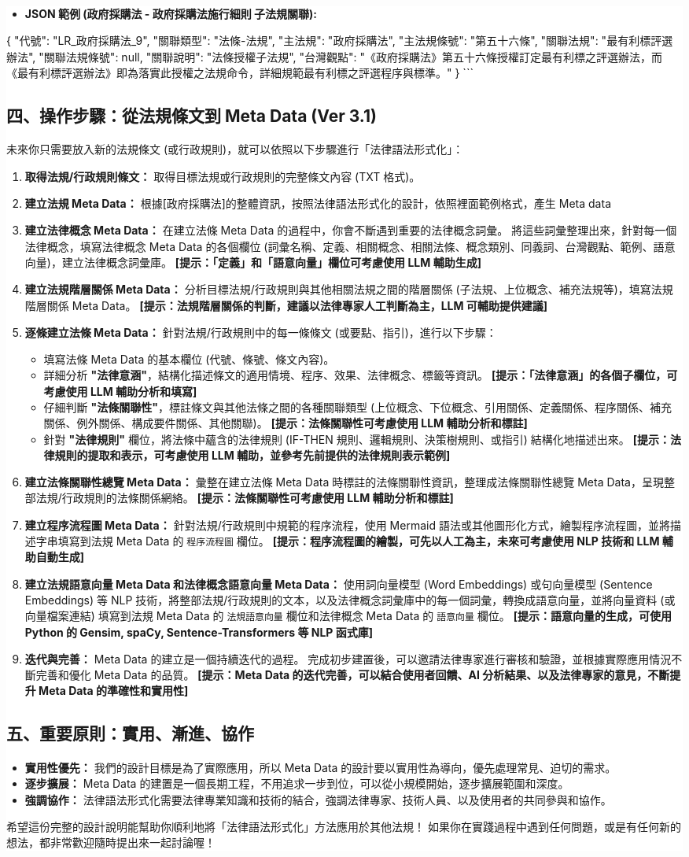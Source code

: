*   **JSON 範例 (政府採購法 - 政府採購法施行細則 子法規關聯):**

    ```json
  {
    "代號": "LR_政府採購法_9",
    "關聯類型": "法條-法規",
    "主法規": "政府採購法",
    "主法規條號": "第五十六條",
    "關聯法規": "最有利標評選辦法",
    "關聯法規條號": null,
    "關聯說明": "法條授權子法規",
    "台灣觀點": "《政府採購法》第五十六條授權訂定最有利標之評選辦法，而《最有利標評選辦法》即為落實此授權之法規命令，詳細規範最有利標之評選程序與標準。"
  }
    ```


## **四、操作步驟：從法規條文到 Meta Data (Ver 3.1)**

未來你只需要放入新的法規條文 (或行政規則)，就可以依照以下步驟進行「法律語法形式化」：

1.  **取得法規/行政規則條文：**  取得目標法規或行政規則的完整條文內容 (TXT 格式)。

2.  **建立法規 Meta Data：**  根據[政府採購法]的整體資訊，按照法律語法形式化的設計，依照裡面範例格式，產生 Meta data

3.  **建立法律概念 Meta Data：**  在建立法條 Meta Data 的過程中，你會不斷遇到重要的法律概念詞彙。 將這些詞彙整理出來，針對每一個法律概念，填寫法律概念 Meta Data 的各個欄位 (詞彙名稱、定義、相關概念、相關法條、概念類別、同義詞、台灣觀點、範例、語意向量)，建立法律概念詞彙庫。 **[提示：「定義」和「語意向量」欄位可考慮使用 LLM 輔助生成]**

4.  **建立法規階層關係 Meta Data：**  分析目標法規/行政規則與其他相關法規之間的階層關係 (子法規、上位概念、補充法規等)，填寫法規階層關係 Meta Data。 **[提示：法規階層關係的判斷，建議以法律專家人工判斷為主，LLM 可輔助提供建議]**

5.  **逐條建立法條 Meta Data：**  針對法規/行政規則中的每一條條文 (或要點、指引)，進行以下步驟：
    *   填寫法條 Meta Data 的基本欄位 (代號、條號、條文內容)。
    *   詳細分析 **"法律意涵"**，結構化描述條文的適用情境、程序、效果、法律概念、標籤等資訊。 **[提示：「法律意涵」的各個子欄位，可考慮使用 LLM 輔助分析和填寫]**
    *   仔細判斷 **"法條關聯性"**，標註條文與其他法條之間的各種關聯類型 (上位概念、下位概念、引用關係、定義關係、程序關係、補充關係、例外關係、構成要件關係、其他關聯)。 **[提示：法條關聯性可考慮使用 LLM 輔助分析和標註]**
    *   針對 **"法律規則"** 欄位，將法條中蘊含的法律規則 (IF-THEN 規則、邏輯規則、決策樹規則、或指引) 結構化地描述出來。 **[提示：法律規則的提取和表示，可考慮使用 LLM 輔助，並參考先前提供的法律規則表示範例]**
6.  **建立法條關聯性總覽 Meta Data：**  彙整在建立法條 Meta Data 時標註的法條關聯性資訊，整理成法條關聯性總覽 Meta Data，呈現整部法規/行政規則的法條關係網絡。  **[提示：法條關聯性可考慮使用 LLM 輔助分析和標註]**
7.  **建立程序流程圖 Meta Data：**  針對法規/行政規則中規範的程序流程，使用 Mermaid 語法或其他圖形化方式，繪製程序流程圖，並將描述字串填寫到法規 Meta Data 的 `程序流程圖` 欄位。 **[提示：程序流程圖的繪製，可先以人工為主，未來可考慮使用 NLP 技術和 LLM 輔助自動生成]**

8.  **建立法規語意向量 Meta Data 和法律概念語意向量 Meta Data：**  使用詞向量模型 (Word Embeddings) 或句向量模型 (Sentence Embeddings) 等 NLP 技術，將整部法規/行政規則的文本，以及法律概念詞彙庫中的每一個詞彙，轉換成語意向量，並將向量資料 (或向量檔案連結) 填寫到法規 Meta Data 的 `法規語意向量` 欄位和法律概念 Meta Data 的 `語意向量` 欄位。 **[提示：語意向量的生成，可使用 Python 的 Gensim, spaCy, Sentence-Transformers 等 NLP 函式庫]**

9.  **迭代與完善：**  Meta Data 的建立是一個持續迭代的過程。 完成初步建置後，可以邀請法律專家進行審核和驗證，並根據實際應用情況不斷完善和優化 Meta Data 的品質。  **[提示：Meta Data 的迭代完善，可以結合使用者回饋、AI 分析結果、以及法律專家的意見，不斷提升 Meta Data 的準確性和實用性]**

## **五、重要原則：實用、漸進、協作**

*   **實用性優先：**  我們的設計目標是為了實際應用，所以 Meta Data 的設計要以實用性為導向，優先處理常見、迫切的需求。
*   **逐步擴展：**  Meta Data 的建置是一個長期工程，不用追求一步到位，可以從小規模開始，逐步擴展範圍和深度。
*   **強調協作：**  法律語法形式化需要法律專業知識和技術的結合，強調法律專家、技術人員、以及使用者的共同參與和協作。

希望這份完整的設計說明能幫助你順利地將「法律語法形式化」方法應用於其他法規！ 如果你在實踐過程中遇到任何問題，或是有任何新的想法，都非常歡迎隨時提出來一起討論喔！


